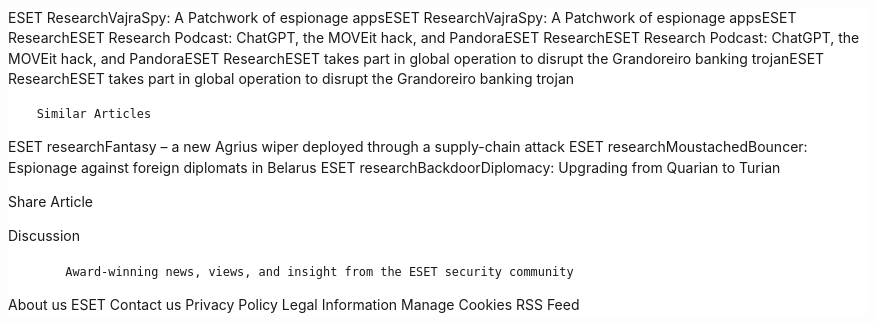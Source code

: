 ESET ResearchVajraSpy: A Patchwork of espionage appsESET ResearchVajraSpy: A Patchwork of espionage appsESET ResearchESET Research Podcast: ChatGPT, the MOVEit hack, and PandoraESET ResearchESET Research Podcast: ChatGPT, the MOVEit hack, and PandoraESET ResearchESET takes part in global operation to disrupt the Grandoreiro banking trojanESET ResearchESET takes part in global operation to disrupt the Grandoreiro banking trojan 





        Similar Articles
    

ESET researchFantasy – a new Agrius wiper deployed through a supply-chain attack 
ESET researchMoustachedBouncer: Espionage against foreign diplomats in Belarus 
ESET researchBackdoorDiplomacy: Upgrading from Quarian to Turian 






Share Article 


 

 

 

 

 

 




 






Discussion














 




            Award-winning news, views, and insight from the ESET security community
          



About us
ESET
Contact us
Privacy Policy
Legal Information
Manage Cookies
RSS Feed
